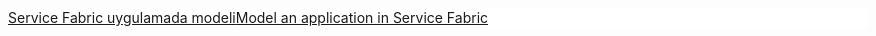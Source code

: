 [<span data-ttu-id="38382-201">Service Fabric uygulamada modeli</span><span class="sxs-lookup"><span data-stu-id="38382-201">Model an application in Service Fabric</span></span>](service-fabric-application-model.md)


[10]: service-fabric-application-model.md
[11]: service-fabric-application-upgrade.md
